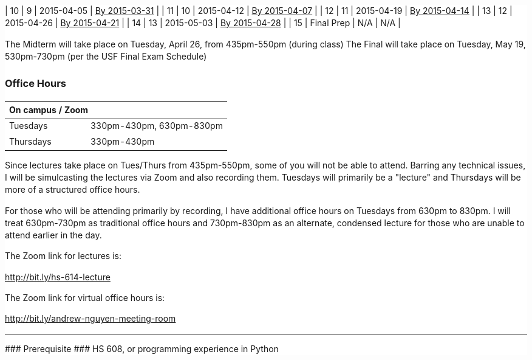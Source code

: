 | 10   | 9          | 2015-04-05       | [By 2015-03-31](/reading/module-9)  |
| 11   | 10         | 2015-04-12       | [By 2015-04-07](/reading/module-10) |
| 12   | 11         | 2015-04-19       | [By 2015-04-14](/reading/module-11) |
| 13   | 12         | 2015-04-26       | [By 2015-04-21](/reading/module-12) |
| 14   | 13         | 2015-05-03       | [By 2015-04-28](/reading/module-13) |
| 15   | Final Prep | N/A              | N/A                                 |

The Midterm will take place on Tuesday, April 26, from 435pm-550pm (during
class)
The Final will take place on Tuesday, May 19, 530pm-730pm (per the USF Final
Exam Schedule)

### Office Hours ###
<table>
  <thead>
    <tr>
      <th style="text-align: left;" colspan="2">On campus / Zoom</th>
    </tr>
  </thead>
  <tbody>
    <tr>
      <td style="width: 120px;">Tuesdays</td>
      <td>330pm-430pm, 630pm-830pm</td>
    </tr>
    <tr>
      <td style="width: 120px;">Thursdays</td>
      <td>330pm-430pm</td>
    </tr>
  </tbody>
</table>



Since lectures take place on Tues/Thurs from 435pm-550pm, some of you will not
be able to attend.  Barring any technical issues, I will be simulcasting the
lectures via Zoom and also recording them.  Tuesdays will primarily be a
"lecture" and Thursdays will be more of a structured office hours.

For those who will be attending primarily by recording, I have additional
office hours on Tuesdays from 630pm to 830pm.  I will treat 630pm-730pm as
traditional office hours and 730pm-830pm as an alternate, condensed lecture for
those who are unable to attend earlier in the day.  

The Zoom link for lectures is:

http://bit.ly/hs-614-lecture

The Zoom link for virtual office hours is:

http://bit.ly/andrew-nguyen-meeting-room
<hr>
### Prerequisite ###
HS 608, or programming experience in Python

